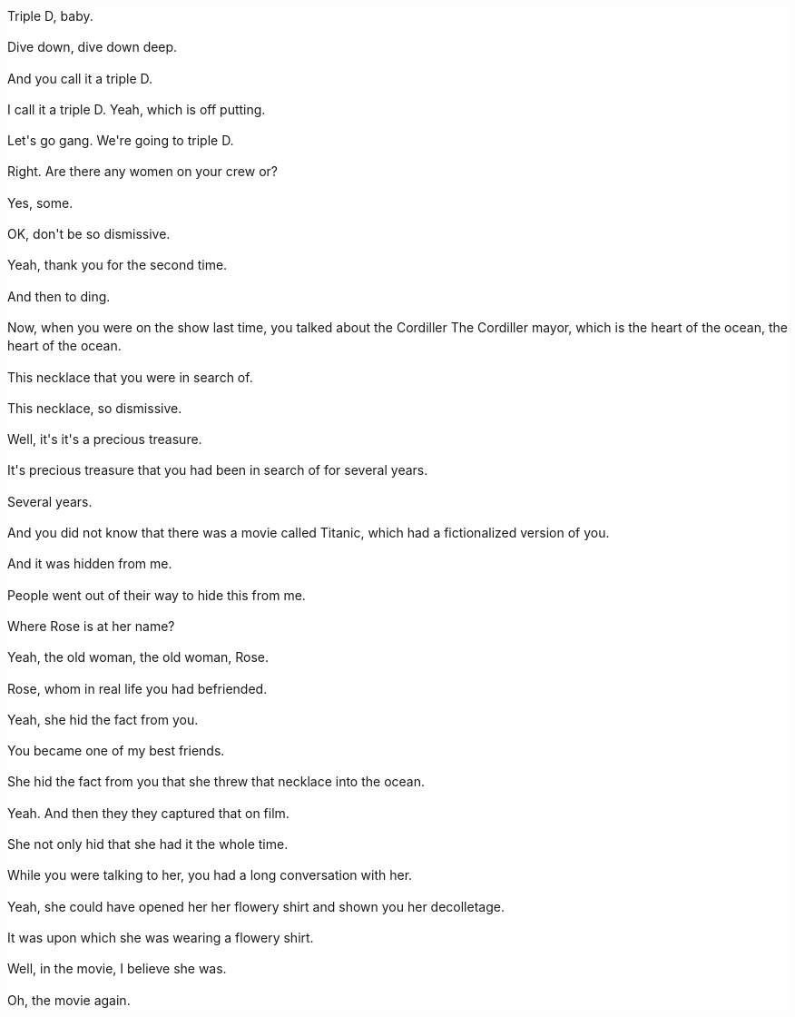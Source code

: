 Triple D, baby.

Dive down, dive down deep.

And you call it a triple D.

I call it a triple D. Yeah, which is off putting.

Let's go gang. We're going to triple D.

Right. Are there any women on your crew or?

Yes, some.

OK, don't be so dismissive.

Yeah, thank you for the second time.

And then to ding.

Now, when you were on the show last time, you talked about the Cordiller The Cordiller mayor, which is the heart of the ocean, the heart of the ocean.

This necklace that you were in search of.

This necklace, so dismissive.

Well, it's it's a precious treasure.

It's precious treasure that you had been in search of for several years.

Several years.

And you did not know that there was a movie called Titanic, which had a fictionalized version of you.

And it was hidden from me.

People went out of their way to hide this from me.

Where Rose is at her name?

Yeah, the old woman, the old woman, Rose.

Rose, whom in real life you had befriended.

Yeah, she hid the fact from you.

You became one of my best friends.

She hid the fact from you that she threw that necklace into the ocean.

Yeah. And then they they captured that on film.

She not only hid that she had it the whole time.

While you were talking to her, you had a long conversation with her.

Yeah, she could have opened her her flowery shirt and shown you her decolletage.

It was upon which she was wearing a flowery shirt.

Well, in the movie, I believe she was.

Oh, the movie again.
